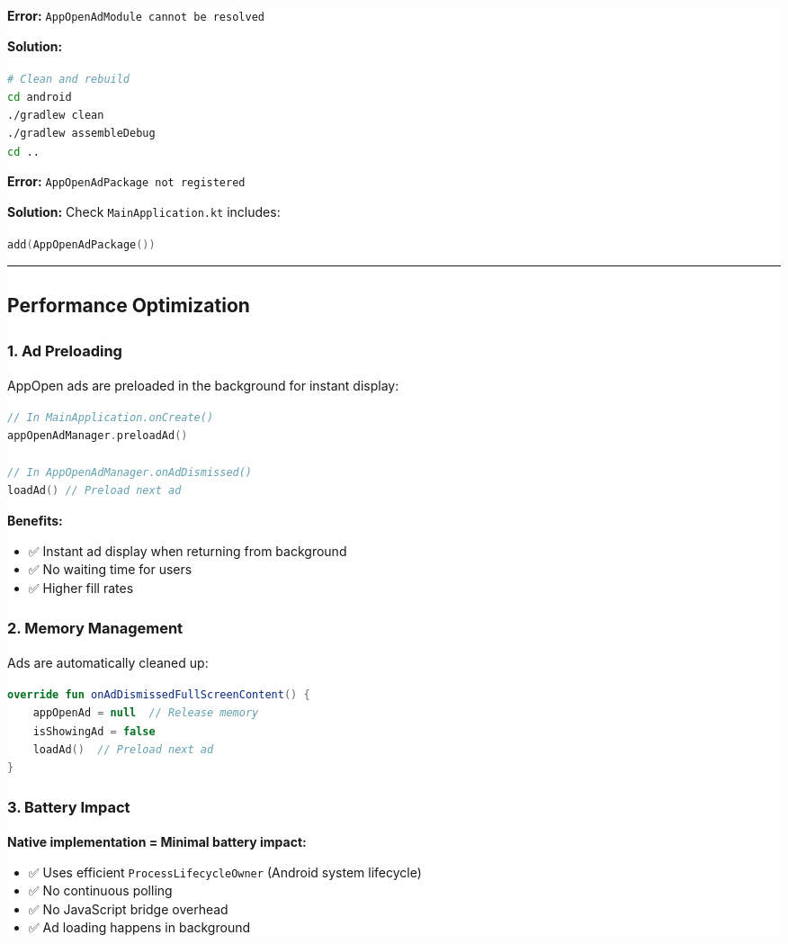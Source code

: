 **Error:** `AppOpenAdModule cannot be resolved`

**Solution:**
```bash
# Clean and rebuild
cd android
./gradlew clean
./gradlew assembleDebug
cd ..
```

**Error:** `AppOpenAdPackage not registered`

**Solution:** Check `MainApplication.kt` includes:
```kotlin
add(AppOpenAdPackage())
```

---

## Performance Optimization

### 1. Ad Preloading

AppOpen ads are preloaded in the background for instant display:

```kotlin
// In MainApplication.onCreate()
appOpenAdManager.preloadAd()

// In AppOpenAdManager.onAdDismissed()
loadAd() // Preload next ad
```

**Benefits:**
- ✅ Instant ad display when returning from background
- ✅ No waiting time for users
- ✅ Higher fill rates

### 2. Memory Management

Ads are automatically cleaned up:

```kotlin
override fun onAdDismissedFullScreenContent() {
    appOpenAd = null  // Release memory
    isShowingAd = false
    loadAd()  // Preload next ad
}
```

### 3. Battery Impact

**Native implementation = Minimal battery impact:**
- ✅ Uses efficient `ProcessLifecycleOwner` (Android system lifecycle)
- ✅ No continuous polling
- ✅ No JavaScript bridge overhead
- ✅ Ad loading happens in background
